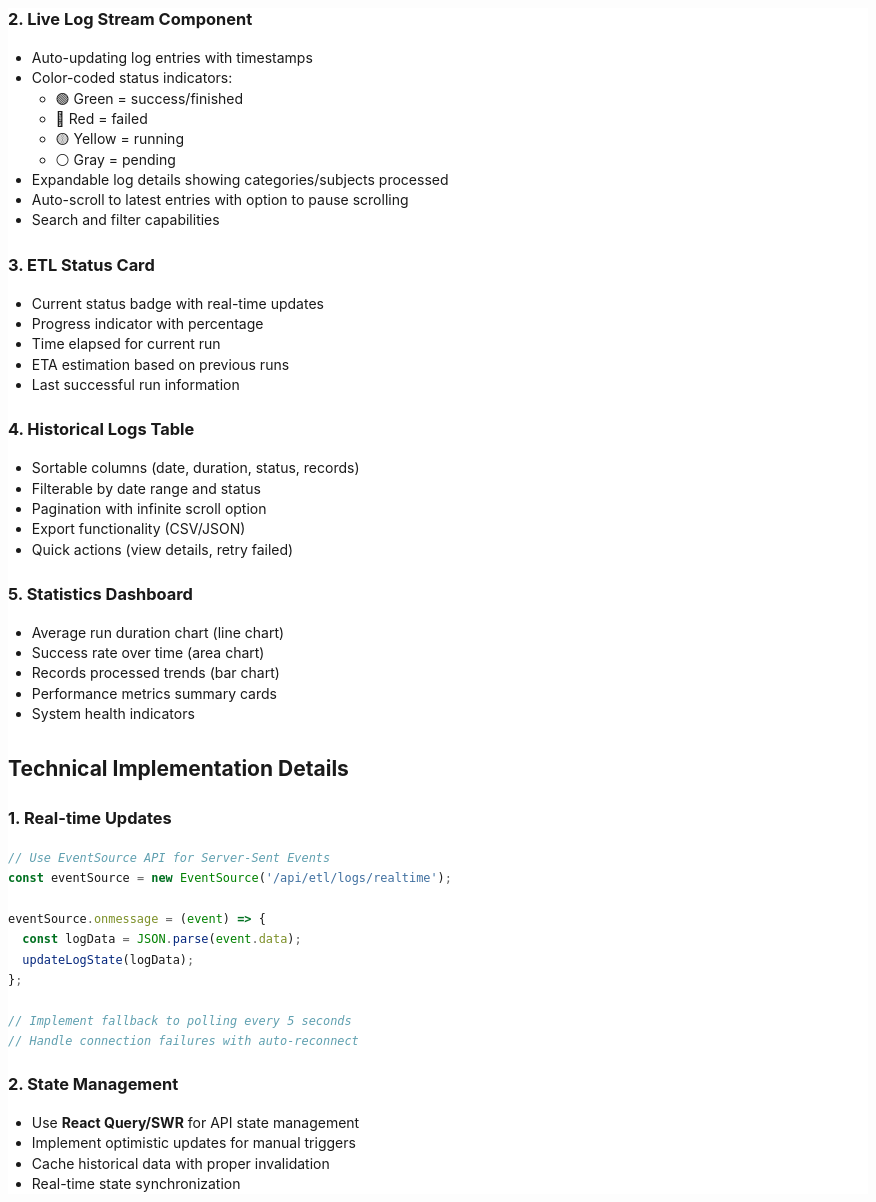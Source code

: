 ### 2. Live Log Stream Component
- Auto-updating log entries with timestamps
- Color-coded status indicators:
  - 🟢 Green = success/finished
  - 🔴 Red = failed
  - 🟡 Yellow = running
  - ⚪ Gray = pending
- Expandable log details showing categories/subjects processed
- Auto-scroll to latest entries with option to pause scrolling
- Search and filter capabilities

### 3. ETL Status Card
- Current status badge with real-time updates
- Progress indicator with percentage
- Time elapsed for current run
- ETA estimation based on previous runs
- Last successful run information

### 4. Historical Logs Table
- Sortable columns (date, duration, status, records)
- Filterable by date range and status
- Pagination with infinite scroll option
- Export functionality (CSV/JSON)
- Quick actions (view details, retry failed)

### 5. Statistics Dashboard
- Average run duration chart (line chart)
- Success rate over time (area chart)
- Records processed trends (bar chart)
- Performance metrics summary cards
- System health indicators

## Technical Implementation Details

### 1. Real-time Updates
```typescript
// Use EventSource API for Server-Sent Events
const eventSource = new EventSource('/api/etl/logs/realtime');

eventSource.onmessage = (event) => {
  const logData = JSON.parse(event.data);
  updateLogState(logData);
};

// Implement fallback to polling every 5 seconds
// Handle connection failures with auto-reconnect
```

### 2. State Management
- Use **React Query/SWR** for API state management
- Implement optimistic updates for manual triggers
- Cache historical data with proper invalidation
- Real-time state synchronization
